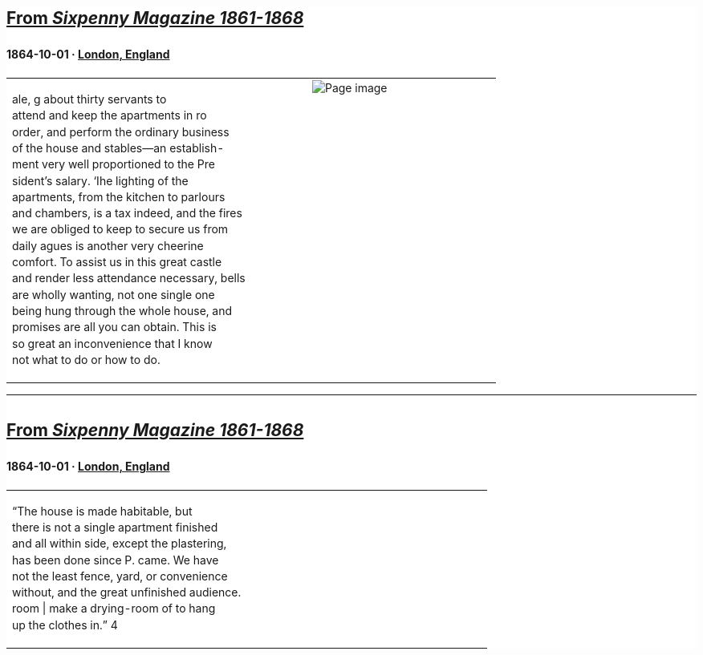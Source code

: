 ## [From _Sixpenny Magazine 1861-1868_](https://archive.org/details/sim_sixpenny-magazine_1864-10-01_8_5/page/n63/mode/1up?view=theater)

#### 1864-10-01 &middot; [London, England](http://dbpedia.org/resource/London)

<table style="width: 100%;"><tr><td style="width: 50%">

  
ale, g about thirty servants to  
attend and keep the apartments in ro  
order, and perform the ordinary business  
of the house and stables—an establish-  
ment very well proportioned to the Pre  
sident’s salary. ‘Ihe lighting of the  
apartments, from the kitchen to parlours  
and chambers, is a tax indeed, and the fires  
we are obliged to keep to secure us from  
daily agues is another very cheerine  
comfort. To assist us in this great castle  
and render less attendance necessary, bells  
are wholly wanting, not one single one  
being hung through the whole house, and  
promises are all you can obtain. This is  
so great an inconvenience that I know  
not what to do or how to do. 
</td><td style="width: 50%; max-height: 75%; margin: auto; display: block;">
<img alt="Page image" src="https://iiif.archive.org/image/iiif/2/sim_sixpenny-magazine_1864-10-01_8_5%2Fsim_sixpenny-magazine_1864-10-01_8_5_jp2.zip%2Fsim_sixpenny-magazine_1864-10-01_8_5_jp2%2Fsim_sixpenny-magazine_1864-10-01_8_5_0063.jp2/pct:58.73015873015873,15.867962466487935,33.095238095238095,21.916890080428953/,600/0/default.jpg"/>
</td>
</tr></table>

---

## [From _Sixpenny Magazine 1861-1868_](https://archive.org/details/sim_sixpenny-magazine_1864-10-01_8_5/page/n63/mode/1up?view=theater)

#### 1864-10-01 &middot; [London, England](http://dbpedia.org/resource/London)

<table style="width: 100%;"><tr><td style="width: 50%">

  
  
“The house is made habitable, but  
there is not a single apartment finished  
and all within side, except the plastering,  
has been done since P. came. We have  
not the least fence, yard, or convenience  
without, and the great unfinished audience.  
room | make a drying-room of to hang  
up the clothes in.” 4  
  